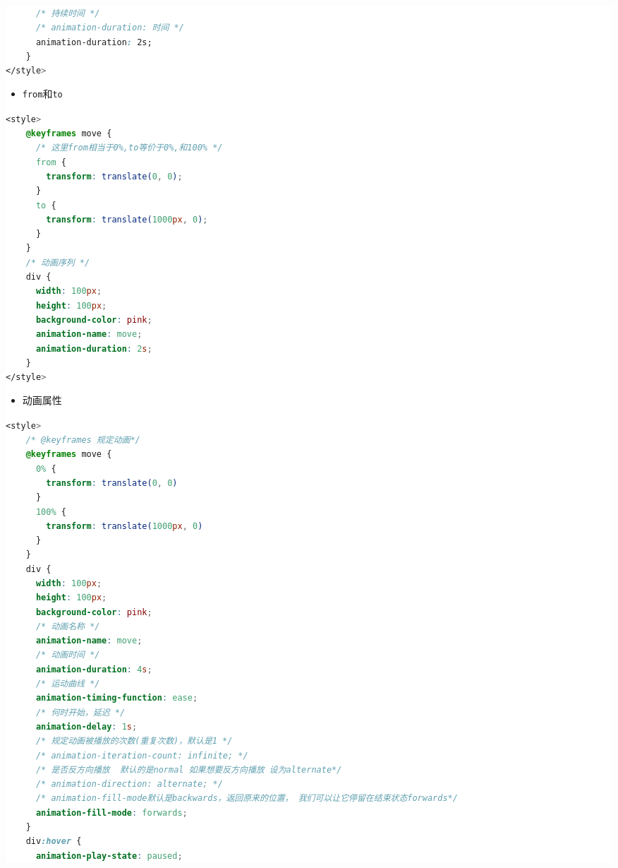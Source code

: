 ```css
      /* 持续时间 */
      /* animation-duration: 时间 */
      animation-duration: 2s;
    }
</style>
```

+ `from`和`to`

```css
<style>
    @keyframes move {
      /* 这里from相当于0%,to等价于0%,和100% */
      from {
        transform: translate(0, 0);
      }
      to {
        transform: translate(1000px, 0);
      }
    }
    /* 动画序列 */
    div {
      width: 100px;
      height: 100px;
      background-color: pink;
      animation-name: move;
      animation-duration: 2s;
    }
</style>
```

+ 动画属性

```css
<style>
    /* @keyframes 规定动画*/
    @keyframes move {
      0% {
        transform: translate(0, 0)
      }
      100% {
        transform: translate(1000px, 0)
      }
    }
    div {
      width: 100px;
      height: 100px;
      background-color: pink;
      /* 动画名称 */
      animation-name: move;
      /* 动画时间 */
      animation-duration: 4s;
      /* 运动曲线 */
      animation-timing-function: ease;
      /* 何时开始，延迟 */
      animation-delay: 1s;
      /* 规定动画被播放的次数(重复次数)，默认是1 */
      /* animation-iteration-count: infinite; */
      /* 是否反方向播放  默认的是normal 如果想要反方向播放 设为alternate*/
      /* animation-direction: alternate; */
      /* animation-fill-mode默认是backwards，返回原来的位置， 我们可以让它停留在结束状态forwards*/
      animation-fill-mode: forwards;
    }
    div:hover {
      animation-play-state: paused;
```